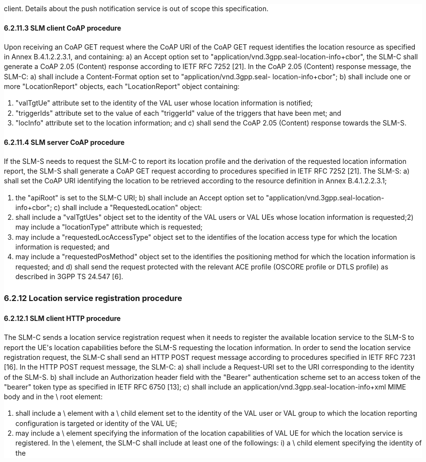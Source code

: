 client. Details about the push notification service is out of scope this
specification.
#### 6.2.11.3 SLM client CoAP procedure
Upon receiving an CoAP GET request where the CoAP URI of the CoAP GET request
identifies the location resource as specified in Annex B.4.1.2.2.3.1, and
containing:
a) an Accept option set to \"application/vnd.3gpp.seal-location-info+cbor\",
the SLM-C shall generate a CoAP 2.05 (Content) response according to IETF RFC
7252 [21]. In the CoAP 2.05 (Content) response message, the SLM-C:
a) shall include a Content-Format option set to \"application/vnd.3gpp.seal-
location-info+cbor\";
b) shall include one or more \"LocationReport\" objects, each
\"LocationReport\" object containing:
1) \"valTgtUe\" attribute set to the identity of the VAL user whose location
information is notified;
2) \"triggerIds\" attribute set to the value of each \"triggerId\" value of
the triggers that have been met; and
3) \"locInfo\" attribute set to the location information; and
c) shall send the CoAP 2.05 (Content) response towards the SLM-S.
#### 6.2.11.4 SLM server CoAP procedure
If the SLM-S needs to request the SLM-C to report its location profile and the
derivation of the requested location information report, the SLM-S shall
generate a CoAP GET request according to procedures specified in IETF RFC 7252
[21]. The SLM-S:
a) shall set the CoAP URI identifying the location to be retrieved according
to the resource definition in Annex B.4.1.2.2.3.1;
1) the \"apiRoot\" is set to the SLM-C URI;
b) shall include an Accept option set to \"application/vnd.3gpp.seal-location-
info+cbor\";
c) shall include a \"RequestedLocation\" object:
1) shall include a \"valTgtUes\" object set to the identity of the VAL users
or VAL UEs whose location information is requested;2) may include a
\"locationType\" attribute which is requested;
3) may include a \"requestedLocAccessType\" object set to the identifies of
the location access type for which the location information is requested; and
4) may include a \"requestedPosMethod\" object set to the identifies the
positioning method for which the location information is requested; and
d) shall send the request protected with the relevant ACE profile (OSCORE
profile or DTLS profile) as described in 3GPP TS 24.547 [6].
### 6.2.12 Location service registration procedure
#### 6.2.12.1 SLM client HTTP procedure
The SLM-C sends a location service registration request when it needs to
register the available location service to the SLM-S to report the UE's
location capabilities before the SLM-S requesting the location information. In
order to send the location service registration request, the SLM-C shall send
an HTTP POST request message according to procedures specified in IETF RFC
7231 [16]. In the HTTP POST request message, the SLM-C:
a) shall include a Request-URI set to the URI corresponding to the identity of
the SLM-S.
b) shall include an Authorization header field with the \"Bearer\"
authentication scheme set to an access token of the \"bearer\" token type as
specified in IETF RFC 6750 [13];
c) shall include an application/vnd.3gpp.seal-location-info+xml MIME body and
in the \ root element:
1) shall include a \ element with a \ child
element set to the identity of the VAL user or VAL group to which the location
reporting configuration is targeted or identity of the VAL UE;
2) may include a \ element specifying the information of
the location capabilities of VAL UE for which the location service is
registered. In the \ element, the SLM-C shall include at
least one of the followings:
i) a \ child element specifying the identity of the